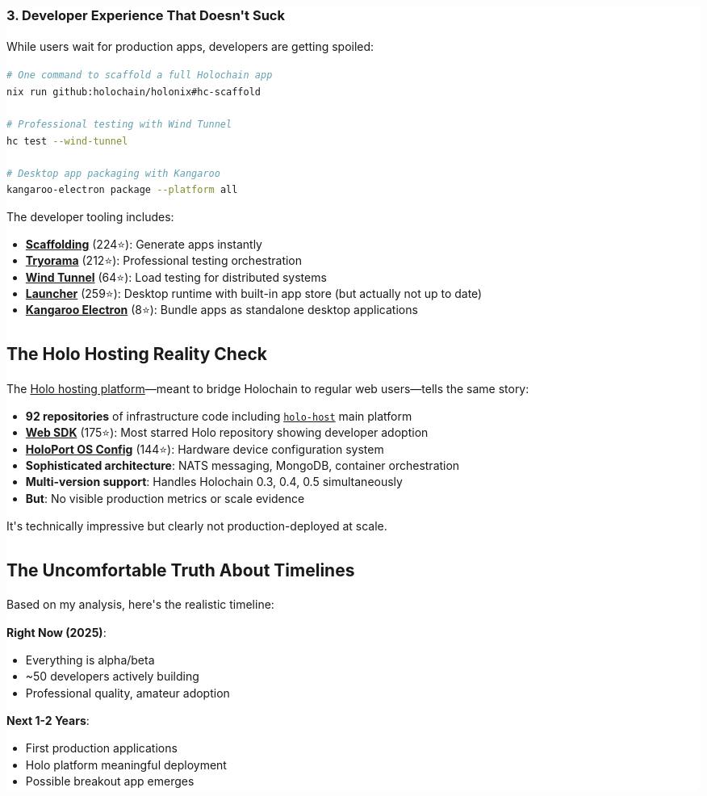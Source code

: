 ### 3. Developer Experience That Doesn't Suck

While users wait for production apps, developers are getting spoiled:

```bash
# One command to scaffold a full Holochain app
nix run github:holochain/holonix#hc-scaffold

# Professional testing with Wind Tunnel
hc test --wind-tunnel

# Desktop app packaging with Kangaroo
kangaroo-electron package --platform all
```

The developer tooling includes:
- **[Scaffolding](https://github.com/holochain/scaffolding)** (224⭐): Generate apps instantly
- **[Tryorama](https://github.com/holochain/tryorama)** (212⭐): Professional testing orchestration
- **[Wind Tunnel](https://github.com/holochain/wind-tunnel)** (64⭐): Load testing for distributed systems
- **[Launcher](https://github.com/holochain/launcher)** (259⭐): Desktop runtime with built-in app store (but actually not up to date)
- **[Kangaroo Electron](https://github.com/holochain/kangaroo-electron)** (8⭐): Bundle apps as standalone desktop applications

## The Holo Hosting Reality Check

The [Holo hosting platform](https://github.com/Holo-Host)—meant to bridge Holochain to regular web users—tells the same story:

- **92 repositories** of infrastructure code including [`holo-host`](https://github.com/Holo-Host/holo-host) main platform
- **[Web SDK](https://github.com/Holo-Host/web-sdk)** (175⭐): Most starred Holo repository showing developer adoption
- **[HoloPort OS Config](https://github.com/Holo-Host/hpos-config)** (144⭐): Hardware device configuration system
- **Sophisticated architecture**: NATS messaging, MongoDB, container orchestration
- **Multi-version support**: Handles Holochain 0.3, 0.4, 0.5 simultaneously
- **But**: No visible production metrics or scale evidence

It's technically impressive but clearly not production-deployed at scale.

## The Uncomfortable Truth About Timelines

Based on my analysis, here's the realistic timeline:

**Right Now (2025)**:
- Everything is alpha/beta
- ~50 developers actively building
- Professional quality, amateur adoption

**Next 1-2 Years**:
- First production applications
- Holo platform meaningful deployment
- Possible breakout app emerges
